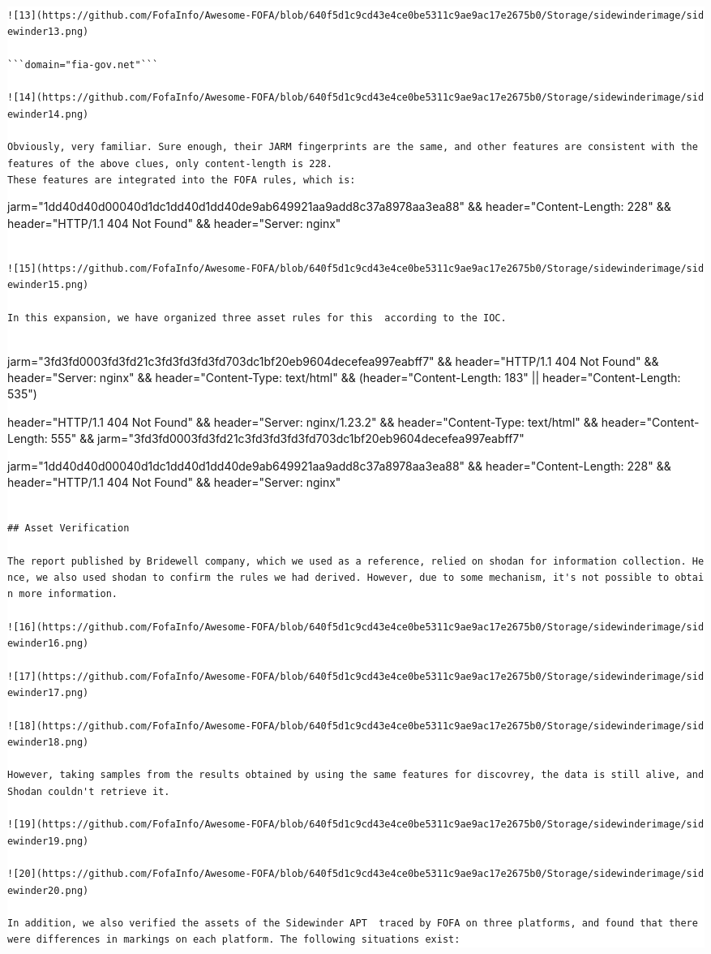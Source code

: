 ```
![13](https://github.com/FofaInfo/Awesome-FOFA/blob/640f5d1c9cd43e4ce0be5311c9ae9ac17e2675b0/Storage/sidewinderimage/sidewinder13.png)

```domain="fia-gov.net"```

![14](https://github.com/FofaInfo/Awesome-FOFA/blob/640f5d1c9cd43e4ce0be5311c9ae9ac17e2675b0/Storage/sidewinderimage/sidewinder14.png)

Obviously, very familiar. Sure enough, their JARM fingerprints are the same, and other features are consistent with the features of the above clues, only content-length is 228.
These features are integrated into the FOFA rules, which is:

```
jarm="1dd40d40d00040d1dc1dd40d1dd40de9ab649921aa9add8c37a8978aa3ea88" && header="Content-Length: 228" && header="HTTP/1.1 404 Not Found" && header="Server: nginx"
```

![15](https://github.com/FofaInfo/Awesome-FOFA/blob/640f5d1c9cd43e4ce0be5311c9ae9ac17e2675b0/Storage/sidewinderimage/sidewinder15.png)

In this expansion, we have organized three asset rules for this  according to the IOC.


```
jarm="3fd3fd0003fd3fd21c3fd3fd3fd3fd703dc1bf20eb9604decefea997eabff7" && header="HTTP/1.1 404 Not Found" && header="Server: nginx" && header="Content-Type: text/html" && (header="Content-Length: 183" || header="Content-Length: 535")
```
```
header="HTTP/1.1 404 Not Found" && header="Server: nginx/1.23.2" && header="Content-Type: text/html" && header="Content-Length: 555" && jarm="3fd3fd0003fd3fd21c3fd3fd3fd3fd703dc1bf20eb9604decefea997eabff7"
```

```
jarm="1dd40d40d00040d1dc1dd40d1dd40de9ab649921aa9add8c37a8978aa3ea88" && header="Content-Length: 228" && header="HTTP/1.1 404 Not Found" && header="Server: nginx"
```

## Asset Verification

The report published by Bridewell company, which we used as a reference, relied on shodan for information collection. Hence, we also used shodan to confirm the rules we had derived. However, due to some mechanism, it's not possible to obtain more information.

![16](https://github.com/FofaInfo/Awesome-FOFA/blob/640f5d1c9cd43e4ce0be5311c9ae9ac17e2675b0/Storage/sidewinderimage/sidewinder16.png)

![17](https://github.com/FofaInfo/Awesome-FOFA/blob/640f5d1c9cd43e4ce0be5311c9ae9ac17e2675b0/Storage/sidewinderimage/sidewinder17.png)

![18](https://github.com/FofaInfo/Awesome-FOFA/blob/640f5d1c9cd43e4ce0be5311c9ae9ac17e2675b0/Storage/sidewinderimage/sidewinder18.png)

However, taking samples from the results obtained by using the same features for discovrey, the data is still alive, and Shodan couldn't retrieve it.

![19](https://github.com/FofaInfo/Awesome-FOFA/blob/640f5d1c9cd43e4ce0be5311c9ae9ac17e2675b0/Storage/sidewinderimage/sidewinder19.png)

![20](https://github.com/FofaInfo/Awesome-FOFA/blob/640f5d1c9cd43e4ce0be5311c9ae9ac17e2675b0/Storage/sidewinderimage/sidewinder20.png)

In addition, we also verified the assets of the Sidewinder APT  traced by FOFA on three platforms, and found that there were differences in markings on each platform. The following situations exist:
```